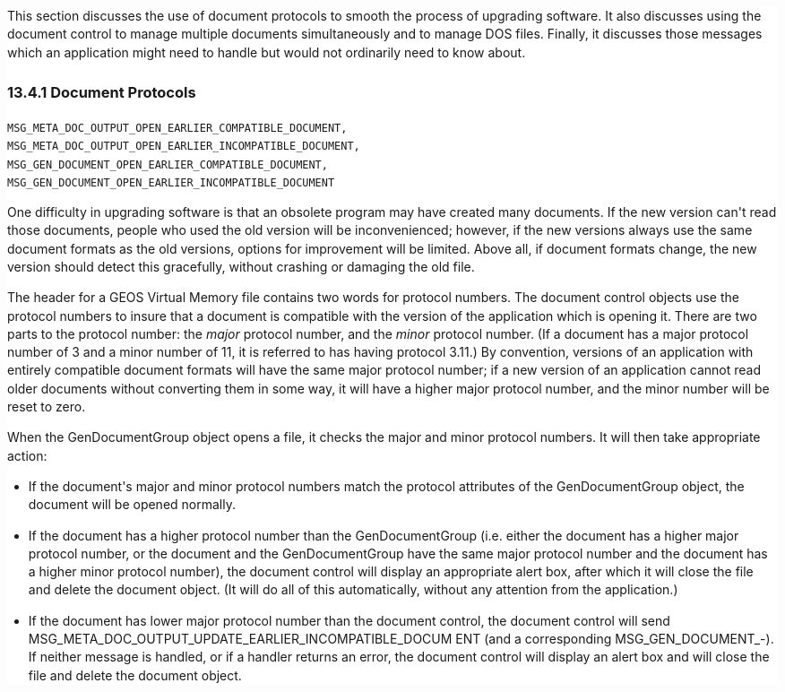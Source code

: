 This section discusses the use of document protocols to smooth the process of 
upgrading software. It also discusses using the document control to manage 
multiple documents simultaneously and to manage DOS files. Finally, it 
discusses those messages which an application might need to handle but 
would not ordinarily need to know about.

### 13.4.1 Document Protocols
    MSG_META_DOC_OUTPUT_OPEN_EARLIER_COMPATIBLE_DOCUMENT, 
    MSG_META_DOC_OUTPUT_OPEN_EARLIER_INCOMPATIBLE_DOCUMENT, 
    MSG_GEN_DOCUMENT_OPEN_EARLIER_COMPATIBLE_DOCUMENT, 
    MSG_GEN_DOCUMENT_OPEN_EARLIER_INCOMPATIBLE_DOCUMENT

One difficulty in upgrading software is that an obsolete program may have 
created many documents. If the new version can't read those documents, 
people who used the old version will be inconvenienced; however, if the new 
versions always use the same document formats as the old versions, options 
for improvement will be limited. Above all, if document formats change, the 
new version should detect this gracefully, without crashing or damaging the 
old file.

The header for a GEOS Virtual Memory file contains two words for protocol 
numbers. The document control objects use the protocol numbers to insure 
that a document is compatible with the version of the application which is 
opening it. There are two parts to the protocol number: the *major* protocol 
number, and the *minor* protocol number. (If a document has a major protocol 
number of 3 and a minor number of 11, it is referred to has having protocol 
3.11.) By convention, versions of an application with entirely compatible 
document formats will have the same major protocol number; if a new 
version of an application cannot read older documents without converting 
them in some way, it will have a higher major protocol number, and the minor 
number will be reset to zero.

When the GenDocumentGroup object opens a file, it checks the major and 
minor protocol numbers. It will then take appropriate action:

+ If the document's major and minor protocol numbers match the protocol 
attributes of the GenDocumentGroup object, the document will be 
opened normally. 

+ If the document has a higher protocol number than the 
GenDocumentGroup (i.e. either the document has a higher major 
protocol number, or the document and the GenDocumentGroup have the 
same major protocol number and the document has a higher minor 
protocol number), the document control will display an appropriate alert 
box, after which it will close the file and delete the document object. (It 
will do all of this automatically, without any attention from the 
application.) 

+ If the document has lower major protocol number than the document 
control, the document control will send 
MSG_META_DOC_OUTPUT_UPDATE_EARLIER_INCOMPATIBLE_DOCUM
ENT (and a corresponding MSG_GEN_DOCUMENT_-). If neither message 
is handled, or if a handler returns an error, the document control will 
display an alert box and will close the file and delete the document object. 
